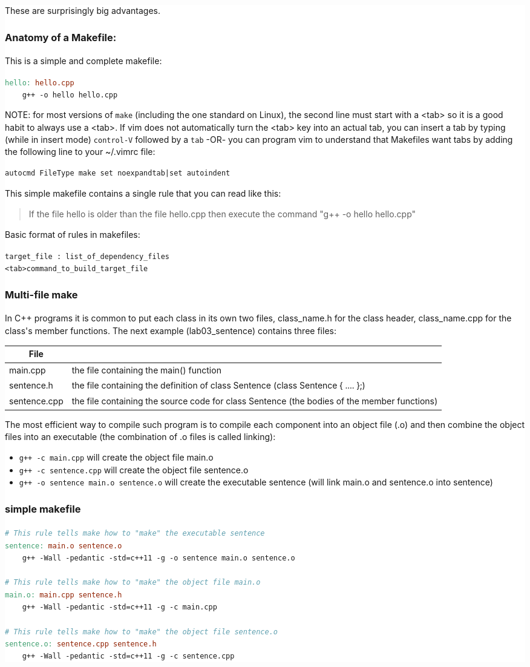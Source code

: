 These are surprisingly big advantages.

### Anatomy of a Makefile:

This is a simple and complete makefile:
```makefile
hello: hello.cpp
	g++ -o hello hello.cpp
```

NOTE: for most versions of `make` (including the one standard on Linux), the second line must start with a \<tab\> so it is a good habit to always use a \<tab\>. If vim does not automatically turn the \<tab\> key into an actual tab, you can insert a tab by typing (while in insert mode) `control-V` followed by a `tab` -OR- you can program vim to understand that Makefiles want tabs by adding the following line to your ~/.vimrc file:
```
autocmd FileType make set noexpandtab|set autoindent
```

This simple makefile contains a single rule that you can read like this:

> If the file hello is older than the file hello.cpp then execute the command "g++ -o hello hello.cpp"

Basic format of rules in makefiles:
```
target_file : list_of_dependency_files
<tab>command_to_build_target_file
```

### Multi-file make

In C++ programs it is common to put each class in its own two files,  class_name.h for the class header, class_name.cpp for the class's member functions. The next example (lab03_sentence) contains three files:

| File |   |
| --- | --- |
| main.cpp | the file containing the main() function |
| sentence.h | the file containing the definition of class Sentence (class Sentence { .... };) |
| sentence.cpp | the file containing the source code for class Sentence (the bodies of the member functions) |

The most efficient way to compile such program is to compile each component into an object file (.o) and then combine the object files into an executable (the combination of .o files is called linking):<br>

* `g++ -c main.cpp` will create the object file main.o
* `g++ -c sentence.cpp` will create the object file sentence.o
* `g++ -o sentence main.o sentence.o` will create the executable sentence (will link main.o and sentence.o into sentence)

### simple makefile
```makefile
# This rule tells make how to "make" the executable sentence
sentence: main.o sentence.o
	g++ -Wall -pedantic -std=c++11 -g -o sentence main.o sentence.o

# This rule tells make how to "make" the object file main.o
main.o: main.cpp sentence.h
	g++ -Wall -pedantic -std=c++11 -g -c main.cpp

# This rule tells make how to "make" the object file sentence.o
sentence.o: sentence.cpp sentence.h
	g++ -Wall -pedantic -std=c++11 -g -c sentence.cpp


```